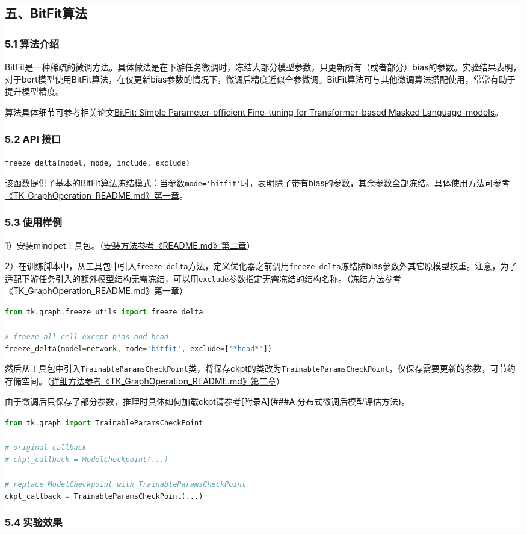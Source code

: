 


## 五、BitFit算法

### 5.1 算法介绍

BitFit是一种稀疏的微调方法。具体做法是在下游任务微调时，冻结大部分模型参数，只更新所有（或者部分）bias的参数。实验结果表明，对于bert模型使用BitFit算法，在仅更新bias参数的情况下，微调后精度近似全参微调。BitFit算法可与其他微调算法搭配使用，常常有助于提升模型精度。

算法具体细节可参考相关论文[BitFit: Simple Parameter-efficient Fine-tuning for Transformer-based Masked Language-models](https://arxiv.org/abs/2106.10199)。



### 5.2 API 接口

```python
freeze_delta(model, mode, include, exclude)
```

该函数提供了基本的BitFit算法冻结模式：当参数`mode='bitfit'`时，表明除了带有bias的参数，其余参数全部冻结。具体使用方法可参考[《TK_GraphOperation_README.md》第一章](TK_GraphOperation_README.md)。



### 5.3 使用样例

1）安装mindpet工具包。（[安装方法参考《README.md》第二章](../README.md)）

2）在训练脚本中，从工具包中引入`freeze_delta`方法，定义优化器之前调用`freeze_delta`冻结除bias参数外其它原模型权重。注意，为了适配下游任务引入的额外模型结构无需冻结，可以用`exclude`参数指定无需冻结的结构名称。（[冻结方法参考《TK_GraphOperation_README.md》第一章](TK_GraphOperation_README.md)）

```python
from tk.graph.freeze_utils import freeze_delta

# freeze all cell except bias and head
freeze_delta(model=network, mode='bitfit', exclude=['*head*'])
```

然后从工具包中引入`TrainableParamsCheckPoint`类，将保存ckpt的类改为`TrainableParamsCheckPoint`，仅保存需要更新的参数，可节约存储空间。（[详细方法参考《TK_GraphOperation_README.md》第二章](TK_GraphOperation_README.md)）

由于微调后只保存了部分参数，推理时具体如何加载ckpt请参考[附录A](###A 分布式微调后模型评估方法)。

```python
from tk.graph import TrainableParamsCheckPoint

# original callback
# ckpt_callback = ModelCheckpoint(...)

# replace ModelCheckpoint with TrainableParamsCheckPoint
ckpt_callback = TrainableParamsCheckPoint(...)
```



### 5.4 实验效果
